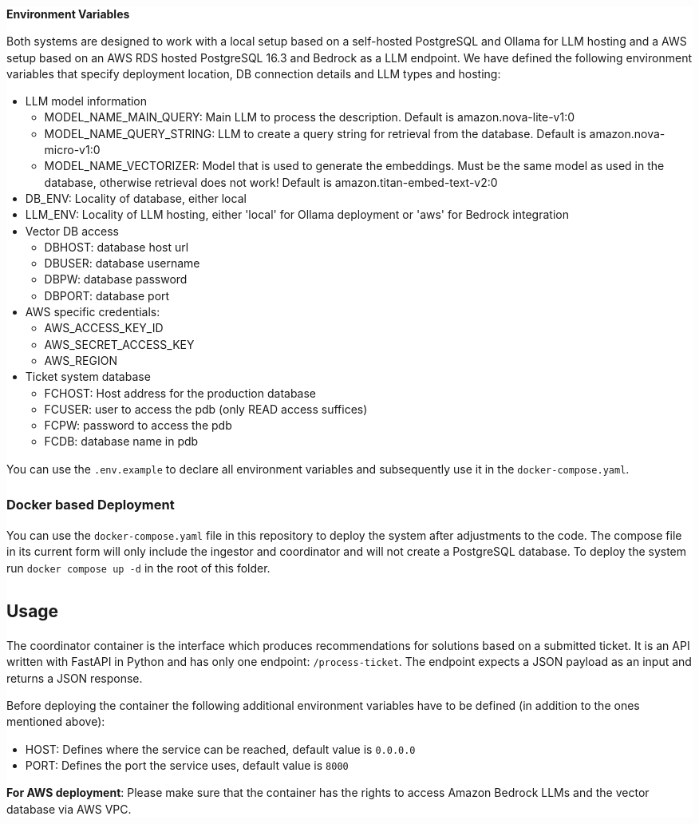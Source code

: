 **Environment Variables**

Both systems are designed to work with a local setup based on a self-hosted PostgreSQL and Ollama for LLM hosting and a AWS setup based on an AWS RDS hosted PostgreSQL 16.3 and Bedrock as a LLM endpoint. We have defined the following environment variables that specify deployment location, DB connection details and LLM types and hosting:

- LLM model information
  - MODEL_NAME_MAIN_QUERY: Main LLM to process the description. Default is amazon.nova-lite-v1:0
  - MODEL_NAME_QUERY_STRING: LLM to create a query string for retrieval from the database. Default is amazon.nova-micro-v1:0
  - MODEL_NAME_VECTORIZER: Model that is used to generate the embeddings. Must be the same model as used in the database, otherwise retrieval does not work! Default is amazon.titan-embed-text-v2:0
- DB_ENV: Locality of database, either local
- LLM_ENV: Locality of LLM hosting, either 'local' for Ollama deployment or 'aws' for Bedrock integration
- Vector DB access
  - DBHOST: database host url
  - DBUSER: database username
  - DBPW: database password
  - DBPORT: database port
- AWS specific credentials:
  - AWS_ACCESS_KEY_ID
  - AWS_SECRET_ACCESS_KEY
  - AWS_REGION
- Ticket system database
  - FCHOST: Host address for the production database
  - FCUSER: user to access the pdb (only READ access suffices)
  - FCPW: password to access the pdb
  - FCDB: database name in pdb
  
You can use the `.env.example` to declare all environment variables and subsequently use it in the `docker-compose.yaml`.

### Docker based Deployment

You can use the `docker-compose.yaml` file in this repository to deploy the system after adjustments to the code. The compose file in its current form will only include the ingestor and coordinator and will not create a PostgreSQL database.
To deploy the system run `docker compose up -d` in the root of this folder.

## Usage

The coordinator container is the interface which produces recommendations for solutions based on a submitted ticket. It is an API written with FastAPI in Python and has only one endpoint: `/process-ticket`. The endpoint expects a JSON payload as an input and returns a JSON response.

Before deploying the container the following additional environment variables have to be defined (in addition to the ones mentioned above):

- HOST: Defines where the service can be reached, default value is `0.0.0.0` 
- PORT: Defines the port the service uses, default value is `8000`

**For AWS deployment**: Please make sure that the container has the rights to access Amazon Bedrock LLMs and the vector database via AWS VPC.
